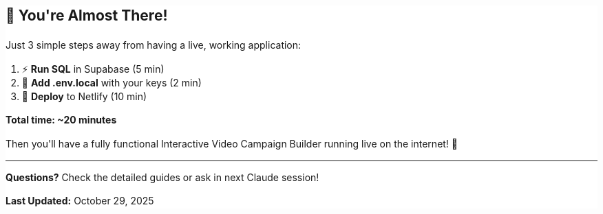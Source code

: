 ## 🎉 You're Almost There!

Just 3 simple steps away from having a live, working application:

1. ⚡ **Run SQL** in Supabase (5 min)
2. 🔑 **Add .env.local** with your keys (2 min)
3. 🚀 **Deploy** to Netlify (10 min)

**Total time: ~20 minutes**

Then you'll have a fully functional Interactive Video Campaign Builder running live on the internet! 🎊

---

**Questions?** Check the detailed guides or ask in next Claude session!

**Last Updated:** October 29, 2025
